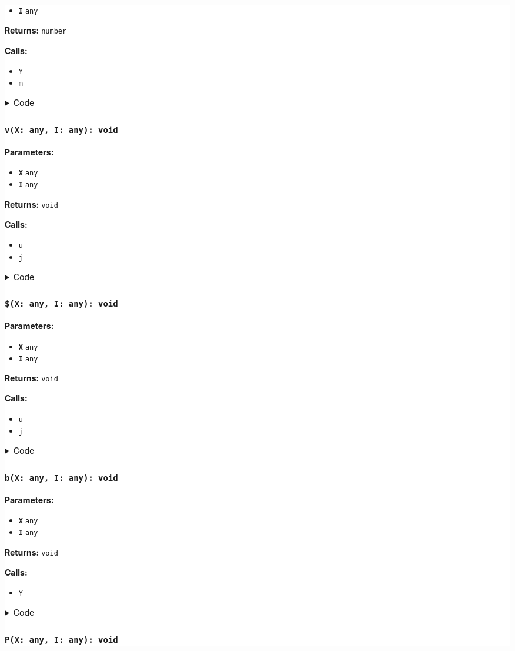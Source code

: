 - **`I`** `any`

**Returns:** `number`

**Calls:**

- `Y`
- `m`

<details><summary>Code</summary></details>

### `v(X: any, I: any): void`

**Parameters:**

- **`X`** `any`
- **`I`** `any`

**Returns:** `void`

**Calls:**

- `u`
- `j`

<details><summary>Code</summary></details>

### `$(X: any, I: any): void`

**Parameters:**

- **`X`** `any`
- **`I`** `any`

**Returns:** `void`

**Calls:**

- `u`
- `j`

<details><summary>Code</summary></details>

### `b(X: any, I: any): void`

**Parameters:**

- **`X`** `any`
- **`I`** `any`

**Returns:** `void`

**Calls:**

- `Y`

<details><summary>Code</summary></details>

### `P(X: any, I: any): void`
